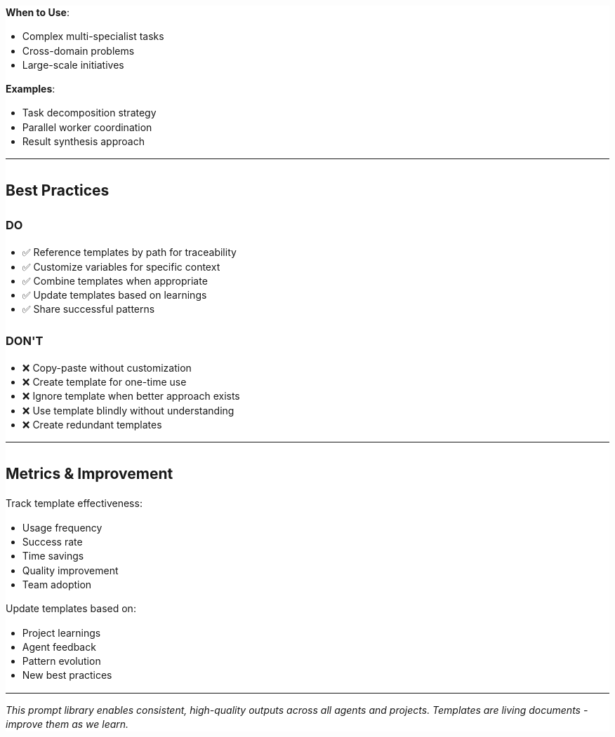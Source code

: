 **When to Use**:
- Complex multi-specialist tasks
- Cross-domain problems
- Large-scale initiatives

**Examples**:
- Task decomposition strategy
- Parallel worker coordination
- Result synthesis approach

---

## Best Practices

### DO
- ✅ Reference templates by path for traceability
- ✅ Customize variables for specific context
- ✅ Combine templates when appropriate
- ✅ Update templates based on learnings
- ✅ Share successful patterns

### DON'T
- ❌ Copy-paste without customization
- ❌ Create template for one-time use
- ❌ Ignore template when better approach exists
- ❌ Use template blindly without understanding
- ❌ Create redundant templates

---

## Metrics & Improvement

Track template effectiveness:
- Usage frequency
- Success rate
- Time savings
- Quality improvement
- Team adoption

Update templates based on:
- Project learnings
- Agent feedback
- Pattern evolution
- New best practices

---

*This prompt library enables consistent, high-quality outputs across all agents and projects. Templates are living documents - improve them as we learn.*
